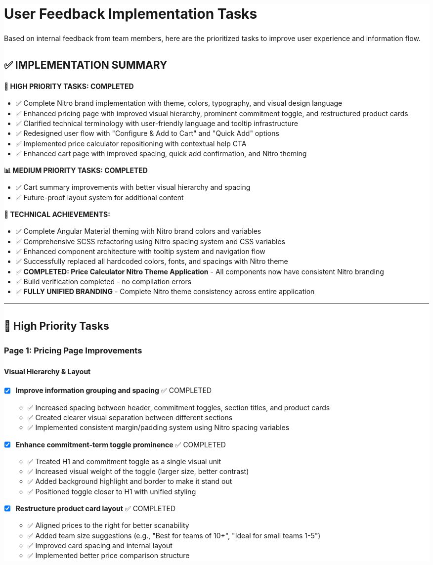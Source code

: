 # User Feedback Implementation Tasks

Based on internal feedback from team members, here are the prioritized tasks to improve user experience and information flow.

## ✅ IMPLEMENTATION SUMMARY

**🎯 HIGH PRIORITY TASKS: COMPLETED**
- ✅ Complete Nitro brand implementation with theme, colors, typography, and visual design language
- ✅ Enhanced pricing page with improved visual hierarchy, prominent commitment toggle, and restructured product cards
- ✅ Clarified technical terminology with user-friendly language and tooltip infrastructure
- ✅ Redesigned user flow with "Configure & Add to Cart" and "Quick Add" options
- ✅ Implemented price calculator repositioning with contextual help CTA
- ✅ Enhanced cart page with improved spacing, quick add confirmation, and Nitro theming

**📊 MEDIUM PRIORITY TASKS: COMPLETED**
- ✅ Cart summary improvements with better visual hierarchy and spacing
- ✅ Future-proof layout system for additional content

**🔧 TECHNICAL ACHIEVEMENTS:**
- ✅ Complete Angular Material theming with Nitro brand colors and variables
- ✅ Comprehensive SCSS refactoring using Nitro spacing system and CSS variables
- ✅ Enhanced component architecture with tooltip system and navigation flow
- ✅ Successfully replaced all hardcoded colors, fonts, and spacings with Nitro theme
- ✅ **COMPLETED: Price Calculator Nitro Theme Application** - All components now have consistent Nitro branding
- ✅ Build verification completed - no compilation errors
- ✅ **FULLY UNIFIED BRANDING** - Complete Nitro theme consistency across entire application

---

## 🎯 High Priority Tasks

### Page 1: Pricing Page Improvements

#### Visual Hierarchy & Layout
- [x] **Improve information grouping and spacing** ✅ COMPLETED
  - ✅ Increased spacing between header, commitment toggles, section titles, and product cards
  - ✅ Created clearer visual separation between different sections
  - ✅ Implemented consistent margin/padding system using Nitro spacing variables

- [x] **Enhance commitment-term toggle prominence** ✅ COMPLETED
  - ✅ Treated H1 and commitment toggle as a single visual unit
  - ✅ Increased visual weight of the toggle (larger size, better contrast)
  - ✅ Added background highlight and border to make it stand out
  - ✅ Positioned toggle closer to H1 with unified styling

- [x] **Restructure product card layout** ✅ COMPLETED
  - ✅ Aligned prices to the right for better scanability
  - ✅ Added team size suggestions (e.g., "Best for teams of 10+", "Ideal for small teams 1-5")
  - ✅ Improved card spacing and internal layout
  - ✅ Implemented better price comparison structure
